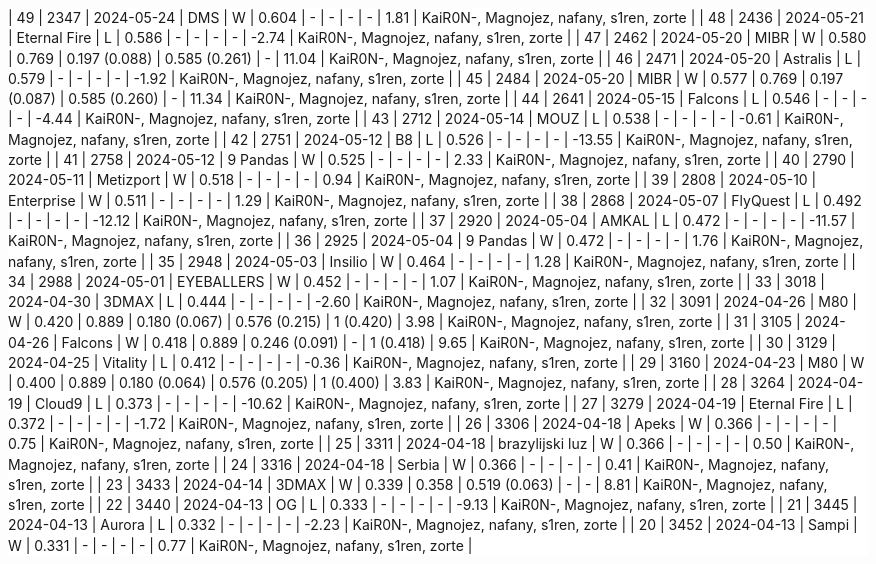 |           49 |     2347 | 2024-05-24 | DMS               | W   | 0.604      | -            | -                | -                | -         |     1.81 | KaiR0N-, Magnojez, nafany, s1ren, zorte |
|           48 |     2436 | 2024-05-21 | Eternal Fire      | L   | 0.586      | -            | -                | -                | -         |    -2.74 | KaiR0N-, Magnojez, nafany, s1ren, zorte |
|           47 |     2462 | 2024-05-20 | MIBR              | W   | 0.580      | 0.769        | 0.197 (0.088)    | 0.585 (0.261)    | -         |    11.04 | KaiR0N-, Magnojez, nafany, s1ren, zorte |
|           46 |     2471 | 2024-05-20 | Astralis          | L   | 0.579      | -            | -                | -                | -         |    -1.92 | KaiR0N-, Magnojez, nafany, s1ren, zorte |
|           45 |     2484 | 2024-05-20 | MIBR              | W   | 0.577      | 0.769        | 0.197 (0.087)    | 0.585 (0.260)    | -         |    11.34 | KaiR0N-, Magnojez, nafany, s1ren, zorte |
|           44 |     2641 | 2024-05-15 | Falcons           | L   | 0.546      | -            | -                | -                | -         |    -4.44 | KaiR0N-, Magnojez, nafany, s1ren, zorte |
|           43 |     2712 | 2024-05-14 | MOUZ              | L   | 0.538      | -            | -                | -                | -         |    -0.61 | KaiR0N-, Magnojez, nafany, s1ren, zorte |
|           42 |     2751 | 2024-05-12 | B8                | L   | 0.526      | -            | -                | -                | -         |   -13.55 | KaiR0N-, Magnojez, nafany, s1ren, zorte |
|           41 |     2758 | 2024-05-12 | 9 Pandas          | W   | 0.525      | -            | -                | -                | -         |     2.33 | KaiR0N-, Magnojez, nafany, s1ren, zorte |
|           40 |     2790 | 2024-05-11 | Metizport         | W   | 0.518      | -            | -                | -                | -         |     0.94 | KaiR0N-, Magnojez, nafany, s1ren, zorte |
|           39 |     2808 | 2024-05-10 | Enterprise        | W   | 0.511      | -            | -                | -                | -         |     1.29 | KaiR0N-, Magnojez, nafany, s1ren, zorte |
|           38 |     2868 | 2024-05-07 | FlyQuest          | L   | 0.492      | -            | -                | -                | -         |   -12.12 | KaiR0N-, Magnojez, nafany, s1ren, zorte |
|           37 |     2920 | 2024-05-04 | AMKAL             | L   | 0.472      | -            | -                | -                | -         |   -11.57 | KaiR0N-, Magnojez, nafany, s1ren, zorte |
|           36 |     2925 | 2024-05-04 | 9 Pandas          | W   | 0.472      | -            | -                | -                | -         |     1.76 | KaiR0N-, Magnojez, nafany, s1ren, zorte |
|           35 |     2948 | 2024-05-03 | Insilio           | W   | 0.464      | -            | -                | -                | -         |     1.28 | KaiR0N-, Magnojez, nafany, s1ren, zorte |
|           34 |     2988 | 2024-05-01 | EYEBALLERS        | W   | 0.452      | -            | -                | -                | -         |     1.07 | KaiR0N-, Magnojez, nafany, s1ren, zorte |
|           33 |     3018 | 2024-04-30 | 3DMAX             | L   | 0.444      | -            | -                | -                | -         |    -2.60 | KaiR0N-, Magnojez, nafany, s1ren, zorte |
|           32 |     3091 | 2024-04-26 | M80               | W   | 0.420      | 0.889        | 0.180 (0.067)    | 0.576 (0.215)    | 1 (0.420) |     3.98 | KaiR0N-, Magnojez, nafany, s1ren, zorte |
|           31 |     3105 | 2024-04-26 | Falcons           | W   | 0.418      | 0.889        | 0.246 (0.091)    | -                | 1 (0.418) |     9.65 | KaiR0N-, Magnojez, nafany, s1ren, zorte |
|           30 |     3129 | 2024-04-25 | Vitality          | L   | 0.412      | -            | -                | -                | -         |    -0.36 | KaiR0N-, Magnojez, nafany, s1ren, zorte |
|           29 |     3160 | 2024-04-23 | M80               | W   | 0.400      | 0.889        | 0.180 (0.064)    | 0.576 (0.205)    | 1 (0.400) |     3.83 | KaiR0N-, Magnojez, nafany, s1ren, zorte |
|           28 |     3264 | 2024-04-19 | Cloud9            | L   | 0.373      | -            | -                | -                | -         |   -10.62 | KaiR0N-, Magnojez, nafany, s1ren, zorte |
|           27 |     3279 | 2024-04-19 | Eternal Fire      | L   | 0.372      | -            | -                | -                | -         |    -1.72 | KaiR0N-, Magnojez, nafany, s1ren, zorte |
|           26 |     3306 | 2024-04-18 | Apeks             | W   | 0.366      | -            | -                | -                | -         |     0.75 | KaiR0N-, Magnojez, nafany, s1ren, zorte |
|           25 |     3311 | 2024-04-18 | brazylijski luz   | W   | 0.366      | -            | -                | -                | -         |     0.50 | KaiR0N-, Magnojez, nafany, s1ren, zorte |
|           24 |     3316 | 2024-04-18 | Serbia            | W   | 0.366      | -            | -                | -                | -         |     0.41 | KaiR0N-, Magnojez, nafany, s1ren, zorte |
|           23 |     3433 | 2024-04-14 | 3DMAX             | W   | 0.339      | 0.358        | 0.519 (0.063)    | -                | -         |     8.81 | KaiR0N-, Magnojez, nafany, s1ren, zorte |
|           22 |     3440 | 2024-04-13 | OG                | L   | 0.333      | -            | -                | -                | -         |    -9.13 | KaiR0N-, Magnojez, nafany, s1ren, zorte |
|           21 |     3445 | 2024-04-13 | Aurora            | L   | 0.332      | -            | -                | -                | -         |    -2.23 | KaiR0N-, Magnojez, nafany, s1ren, zorte |
|           20 |     3452 | 2024-04-13 | Sampi             | W   | 0.331      | -            | -                | -                | -         |     0.77 | KaiR0N-, Magnojez, nafany, s1ren, zorte |